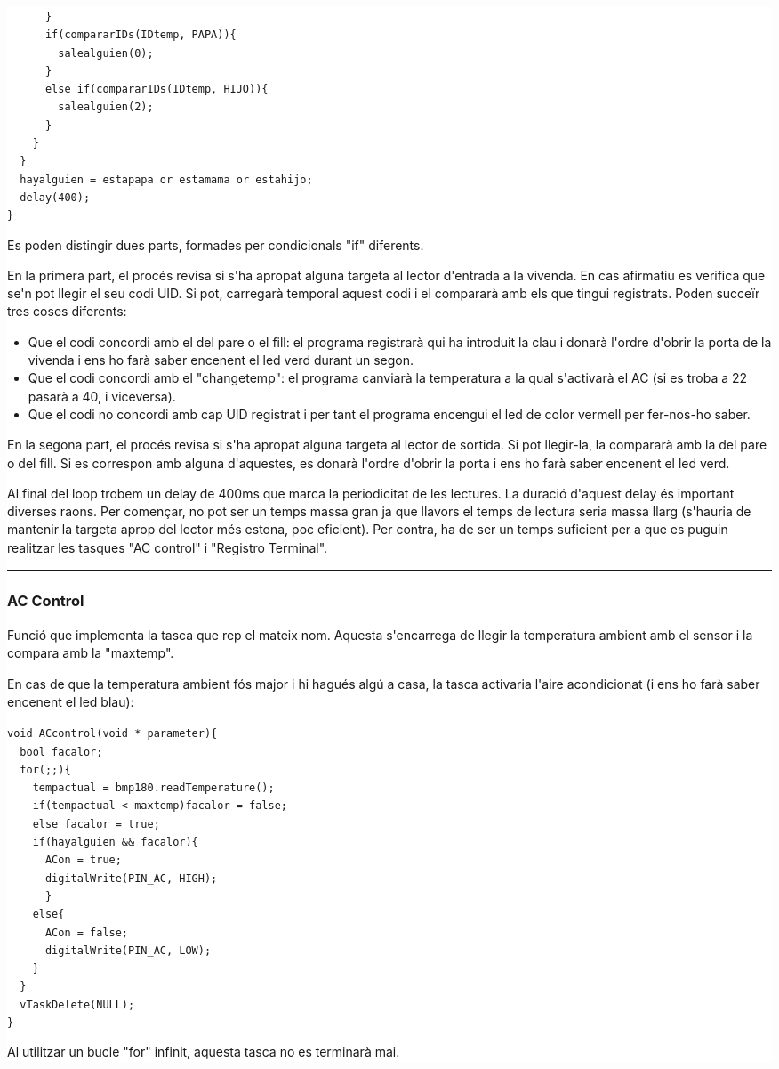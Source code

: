 ```
      }
      if(compararIDs(IDtemp, PAPA)){ 
        salealguien(0);
      }
      else if(compararIDs(IDtemp, HIJO)){
        salealguien(2);
      }
    }
  }
  hayalguien = estapapa or estamama or estahijo;
  delay(400); 
}
```
Es poden distingir dues parts, formades per condicionals "if" diferents. 

En la primera part, el procés revisa si s'ha apropat alguna targeta al lector d'entrada a la vivenda. En cas afirmatiu es verifica que se'n pot llegir el seu codi UID. Si pot, carregarà temporal aquest codi i el compararà amb els que tingui registrats. Poden succeïr tres coses diferents:

* Que el codi concordi amb el del pare o el fill: el programa registrarà qui ha introduit la clau i donarà l'ordre d'obrir la porta de la vivenda i ens ho farà saber encenent el led verd durant un segon.
* Que el codi concordi amb el "changetemp": el programa canviarà la temperatura a la qual s'activarà el AC (si es troba a 22 pasarà a 40, i viceversa).
* Que el codi no concordi amb cap UID registrat i per tant el programa encengui el led de color vermell per fer-nos-ho saber.

En la segona part, el procés revisa si s'ha apropat alguna targeta al lector de sortida. Si pot llegir-la, la compararà amb la del pare o del fill. Si es correspon amb alguna d'aquestes, es donarà l'ordre d'obrir la porta i ens ho farà saber encenent el led verd.

Al final del loop trobem un delay de 400ms que marca la periodicitat de les lectures. La duració d'aquest delay és important diverses raons. Per començar, no pot ser un temps massa gran ja que llavors el temps de lectura seria massa llarg (s'hauria de mantenir la targeta aprop del lector més estona, poc eficient). Per contra, ha de ser un temps suficient per a que es puguin realitzar les tasques "AC control" i "Registro Terminal".
____
### AC Control 
Funció que implementa la tasca que rep el mateix nom. Aquesta s'encarrega de llegir la temperatura ambient amb el sensor i la compara amb la "maxtemp".

En cas de que la temperatura ambient fós major i hi hagués algú a casa, la tasca activaria l'aire acondicionat (i ens ho farà saber encenent el led blau):
```
void ACcontrol(void * parameter){
  bool facalor;
  for(;;){
    tempactual = bmp180.readTemperature();
    if(tempactual < maxtemp)facalor = false;
    else facalor = true;
    if(hayalguien && facalor){
      ACon = true;
      digitalWrite(PIN_AC, HIGH);
      }
    else{
      ACon = false;
      digitalWrite(PIN_AC, LOW);
    }
  }
  vTaskDelete(NULL);
}
```
Al utilitzar un bucle "for" infinit, aquesta tasca no es terminarà mai.
